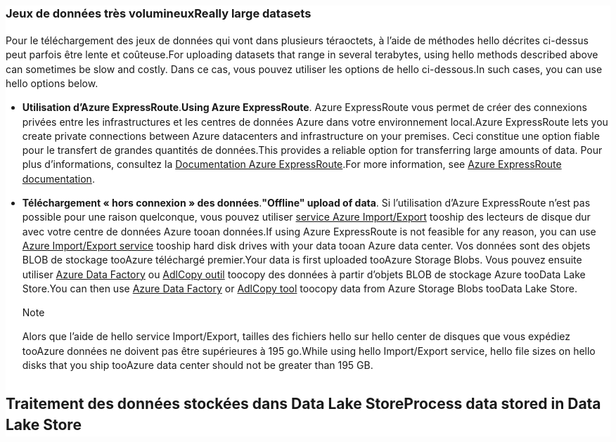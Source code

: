 ### <a name="really-large-datasets"></a><span data-ttu-id="cf724-190">Jeux de données très volumineux</span><span class="sxs-lookup"><span data-stu-id="cf724-190">Really large datasets</span></span>
<span data-ttu-id="cf724-191">Pour le téléchargement des jeux de données qui vont dans plusieurs téraoctets, à l’aide de méthodes hello décrites ci-dessus peut parfois être lente et coûteuse.</span><span class="sxs-lookup"><span data-stu-id="cf724-191">For uploading datasets that range in several terabytes, using hello methods described above can sometimes be slow and costly.</span></span> <span data-ttu-id="cf724-192">Dans ce cas, vous pouvez utiliser les options de hello ci-dessous.</span><span class="sxs-lookup"><span data-stu-id="cf724-192">In such cases, you can use hello options below.</span></span>

* <span data-ttu-id="cf724-193">**Utilisation d’Azure ExpressRoute**.</span><span class="sxs-lookup"><span data-stu-id="cf724-193">**Using Azure ExpressRoute**.</span></span> <span data-ttu-id="cf724-194">Azure ExpressRoute vous permet de créer des connexions privées entre les infrastructures et les centres de données Azure dans votre environnement local.</span><span class="sxs-lookup"><span data-stu-id="cf724-194">Azure ExpressRoute lets you create private connections between Azure datacenters and infrastructure on your premises.</span></span> <span data-ttu-id="cf724-195">Ceci constitue une option fiable pour le transfert de grandes quantités de données.</span><span class="sxs-lookup"><span data-stu-id="cf724-195">This provides a reliable option for transferring large amounts of data.</span></span> <span data-ttu-id="cf724-196">Pour plus d’informations, consultez la [Documentation Azure ExpressRoute](../expressroute/expressroute-introduction.md).</span><span class="sxs-lookup"><span data-stu-id="cf724-196">For more information, see [Azure ExpressRoute documentation](../expressroute/expressroute-introduction.md).</span></span>
* <span data-ttu-id="cf724-197">**Téléchargement « hors connexion » des données**.</span><span class="sxs-lookup"><span data-stu-id="cf724-197">**"Offline" upload of data**.</span></span> <span data-ttu-id="cf724-198">Si l’utilisation d’Azure ExpressRoute n’est pas possible pour une raison quelconque, vous pouvez utiliser [service Azure Import/Export](../storage/common/storage-import-export-service.md) tooship des lecteurs de disque dur avec votre centre de données Azure tooan données.</span><span class="sxs-lookup"><span data-stu-id="cf724-198">If using Azure ExpressRoute is not feasible for any reason, you can use [Azure Import/Export service](../storage/common/storage-import-export-service.md) tooship hard disk drives with your data tooan Azure data center.</span></span> <span data-ttu-id="cf724-199">Vos données sont des objets BLOB de stockage tooAzure téléchargé premier.</span><span class="sxs-lookup"><span data-stu-id="cf724-199">Your data is first uploaded tooAzure Storage Blobs.</span></span> <span data-ttu-id="cf724-200">Vous pouvez ensuite utiliser [Azure Data Factory](../data-factory/data-factory-azure-datalake-connector.md) ou [AdlCopy outil](data-lake-store-copy-data-azure-storage-blob.md) toocopy des données à partir d’objets BLOB de stockage Azure tooData Lake Store.</span><span class="sxs-lookup"><span data-stu-id="cf724-200">You can then use [Azure Data Factory](../data-factory/data-factory-azure-datalake-connector.md) or [AdlCopy tool](data-lake-store-copy-data-azure-storage-blob.md) toocopy data from Azure Storage Blobs tooData Lake Store.</span></span>

  > [!NOTE]
  > <span data-ttu-id="cf724-201">Alors que l’aide de hello service Import/Export, tailles des fichiers hello sur hello center de disques que vous expédiez tooAzure données ne doivent pas être supérieures à 195 go.</span><span class="sxs-lookup"><span data-stu-id="cf724-201">While using hello Import/Export service, hello file sizes on hello disks that you ship tooAzure data center should not be greater than 195 GB.</span></span>
  >
  >

## <a name="process-data-stored-in-data-lake-store"></a><span data-ttu-id="cf724-202">Traitement des données stockées dans Data Lake Store</span><span class="sxs-lookup"><span data-stu-id="cf724-202">Process data stored in Data Lake Store</span></span>